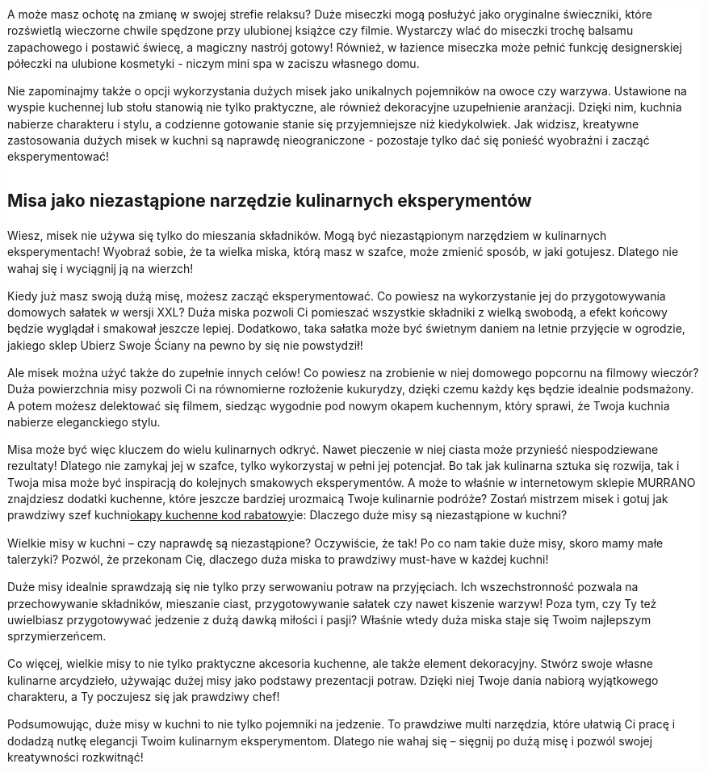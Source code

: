 A może masz ochotę na zmianę w swojej strefie relaksu? Duże miseczki mogą posłużyć jako oryginalne świeczniki, które rozświetlą wieczorne chwile spędzone przy ulubionej książce czy filmie. Wystarczy wlać do miseczki trochę balsamu zapachowego i postawić świecę, a magiczny nastrój gotowy! Również, w łazience miseczka może pełnić funkcję designerskiej półeczki na ulubione kosmetyki - niczym mini spa w zaciszu własnego domu. 

Nie zapominajmy także o opcji wykorzystania dużych misek jako unikalnych pojemników na owoce czy warzywa. Ustawione na wyspie kuchennej lub stołu stanowią nie tylko praktyczne, ale również dekoracyjne uzupełnienie aranżacji. Dzięki nim, kuchnia nabierze charakteru i stylu, a codzienne gotowanie stanie się przyjemniejsze niż kiedykolwiek. Jak widzisz, kreatywne zastosowania dużych misek w kuchni są naprawdę nieograniczone - pozostaje tylko dać się ponieść wyobraźni i zacząć eksperymentować!


## Misa jako niezastąpione narzędzie kulinarnych eksperymentów

Wiesz, misek nie używa się tylko do mieszania składników. Mogą być niezastąpionym narzędziem w kulinarnych eksperymentach! Wyobraź sobie, że ta wielka miska, którą masz w szafce, może zmienić sposób, w jaki gotujesz. Dlatego nie wahaj się i wyciągnij ją na wierzch!

Kiedy już masz swoją dużą misę, możesz zacząć eksperymentować. Co powiesz na wykorzystanie jej do przygotowywania domowych sałatek w wersji XXL? Duża miska pozwoli Ci pomieszać wszystkie składniki z wielką swobodą, a efekt końcowy będzie wyglądał i smakował jeszcze lepiej. Dodatkowo, taka sałatka może być świetnym daniem na letnie przyjęcie w ogrodzie, jakiego sklep Ubierz Swoje Ściany na pewno by się nie powstydził!

Ale misek można użyć także do zupełnie innych celów! Co powiesz na zrobienie w niej domowego popcornu na filmowy wieczór? Duża powierzchnia misy pozwoli Ci na równomierne rozłożenie kukurydzy, dzięki czemu każdy kęs będzie idealnie podsmażony. A potem możesz delektować się filmem, siedząc wygodnie pod nowym okapem kuchennym, który sprawi, że Twoja kuchnia nabierze eleganckiego stylu.

Misa może być więc kluczem do wielu kulinarnych odkryć. Nawet pieczenie w niej ciasta może przynieść niespodziewane rezultaty! Dlatego nie zamykaj jej w szafce, tylko wykorzystaj w pełni jej potencjał. Bo tak jak kulinarna sztuka się rozwija, tak i Twoja misa może być inspiracją do kolejnych smakowych eksperymentów. A może to właśnie w internetowym sklepie MURRANO znajdziesz dodatki kuchenne, które jeszcze bardziej urozmaicą Twoje kulinarnie podróże? Zostań mistrzem misek i gotuj jak prawdziwy szef kuchni[okapy kuchenne kod rabatowy](https://design-onweb.nl/20-inspirujacych-wzorow-dywanikow-do-nowoczesnego-wnetrza)ie: Dlaczego duże misy są niezastąpione w kuchni?

Wielkie misy w kuchni – czy naprawdę są niezastąpione? Oczywiście, że tak! Po co nam takie duże misy, skoro mamy małe talerzyki? Pozwól, że przekonam Cię, dlaczego duża miska to prawdziwy must-have w każdej kuchni!

Duże misy idealnie sprawdzają się nie tylko przy serwowaniu potraw na przyjęciach. Ich wszechstronność pozwala na przechowywanie składników, mieszanie ciast, przygotowywanie sałatek czy nawet kiszenie warzyw! Poza tym, czy Ty też uwielbiasz przygotowywać jedzenie z dużą dawką miłości i pasji? Właśnie wtedy duża miska staje się Twoim najlepszym sprzymierzeńcem.

Co więcej, wielkie misy to nie tylko praktyczne akcesoria kuchenne, ale także element dekoracyjny. Stwórz swoje własne kulinarne arcydzieło, używając dużej misy jako podstawy prezentacji potraw. Dzięki niej Twoje dania nabiorą wyjątkowego charakteru, a Ty poczujesz się jak prawdziwy chef!

Podsumowując, duże misy w kuchni to nie tylko pojemniki na jedzenie. To prawdziwe multi narzędzia, które ułatwią Ci pracę i dodadzą nutkę elegancji Twoim kulinarnym eksperymentom. Dlatego nie wahaj się – sięgnij po dużą misę i pozwól swojej kreatywności rozkwitnąć!
